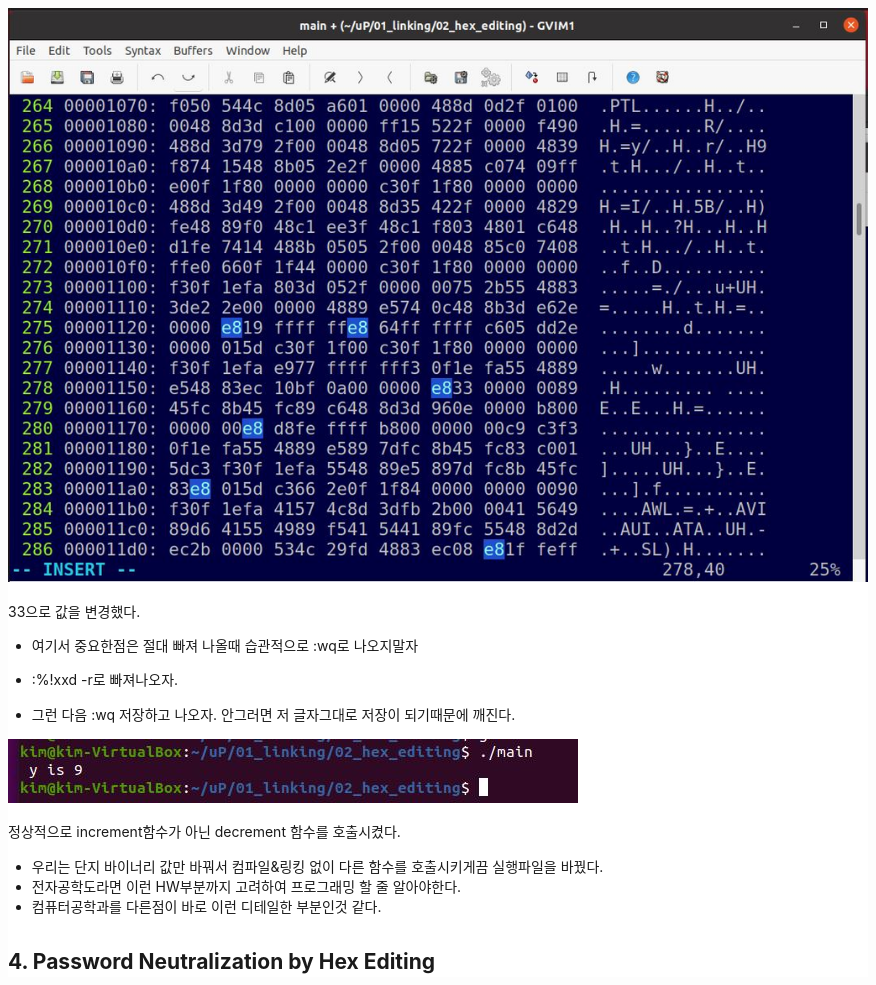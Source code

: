 ![10](./10.JPG)

33으로 값을 변경했다. 

- 여기서 중요한점은 절대 빠져 나올때 습관적으로 :wq로 나오지말자
- :%!xxd -r로 빠져나오자.

- 그런 다음 :wq 저장하고 나오자. 안그러면 저 글자그대로 저장이 되기때문에 깨진다. 



![11](./11.JPG)

정상적으로 increment함수가 아닌 decrement 함수를 호출시켰다.

- 우리는 단지 바이너리 값만 바꿔서 컴파일&링킹 없이 다른 함수를 호출시키게끔 실행파일을 바꿨다. 
- 전자공학도라면 이런 HW부분까지 고려하여 프로그래밍 할 줄 알아야한다. 
- 컴퓨터공학과를 다른점이 바로 이런 디테일한 부분인것 같다. 



## 4. Password Neutralization by Hex Editing 
